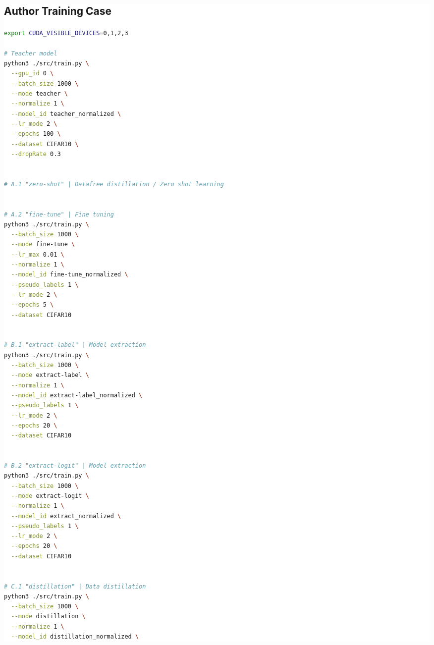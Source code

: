 ## Author Training Case
```bash
export CUDA_VISIBLE_DEVICES=0,1,2,3

# Teacher model
python3 ./src/train.py \
  --gpu_id 0 \
  --batch_size 1000 \
  --mode teacher \
  --normalize 1 \
  --model_id teacher_normalized \
  --lr_mode 2 \
  --epochs 100 \
  --dataset CIFAR10 \
  --dropRate 0.3


# A.1 "zero-shot" | Datafree distillation / Zero shot learning


# A.2 "fine-tune" | Fine tuning
python3 ./src/train.py \
  --batch_size 1000 \
  --mode fine-tune \
  --lr_max 0.01 \
  --normalize 1 \
  --model_id fine-tune_normalized \
  --pseudo_labels 1 \
  --lr_mode 2 \
  --epochs 5 \
  --dataset CIFAR10


# B.1 "extract-label" | Model extraction
python3 ./src/train.py \
  --batch_size 1000 \
  --mode extract-label \
  --normalize 1 \
  --model_id extract-label_normalized \
  --pseudo_labels 1 \
  --lr_mode 2 \
  --epochs 20 \
  --dataset CIFAR10


# B.2 "extract-logit" | Model extraction
python3 ./src/train.py \
  --batch_size 1000 \
  --mode extract-logit \
  --normalize 1 \
  --model_id extract_normalized \
  --pseudo_labels 1 \
  --lr_mode 2 \
  --epochs 20 \
  --dataset CIFAR10


# C.1 "distillation" | Data distillation
python3 ./src/train.py \
  --batch_size 1000 \
  --mode distillation \
  --normalize 1 \
  --model_id distillation_normalized \
```